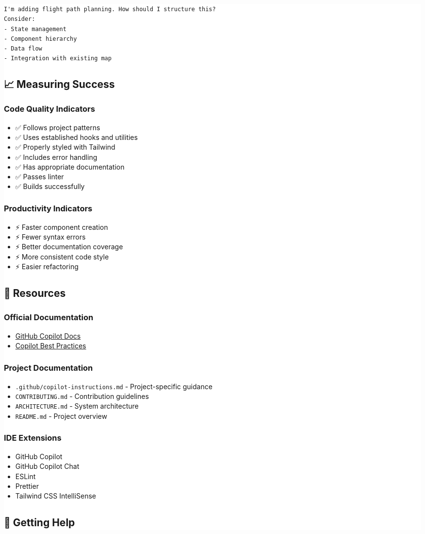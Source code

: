 ```
I'm adding flight path planning. How should I structure this?
Consider:
- State management
- Component hierarchy
- Data flow
- Integration with existing map
```

## 📈 Measuring Success

### Code Quality Indicators

- ✅ Follows project patterns
- ✅ Uses established hooks and utilities
- ✅ Properly styled with Tailwind
- ✅ Includes error handling
- ✅ Has appropriate documentation
- ✅ Passes linter
- ✅ Builds successfully

### Productivity Indicators

- ⚡ Faster component creation
- ⚡ Fewer syntax errors
- ⚡ Better documentation coverage
- ⚡ More consistent code style
- ⚡ Easier refactoring

## 🔗 Resources

### Official Documentation
- [GitHub Copilot Docs](https://docs.github.com/en/copilot)
- [Copilot Best Practices](https://gh.io/copilot-best-practices)

### Project Documentation
- `.github/copilot-instructions.md` - Project-specific guidance
- `CONTRIBUTING.md` - Contribution guidelines
- `ARCHITECTURE.md` - System architecture
- `README.md` - Project overview

### IDE Extensions
- GitHub Copilot
- GitHub Copilot Chat
- ESLint
- Prettier
- Tailwind CSS IntelliSense

## 💬 Getting Help
